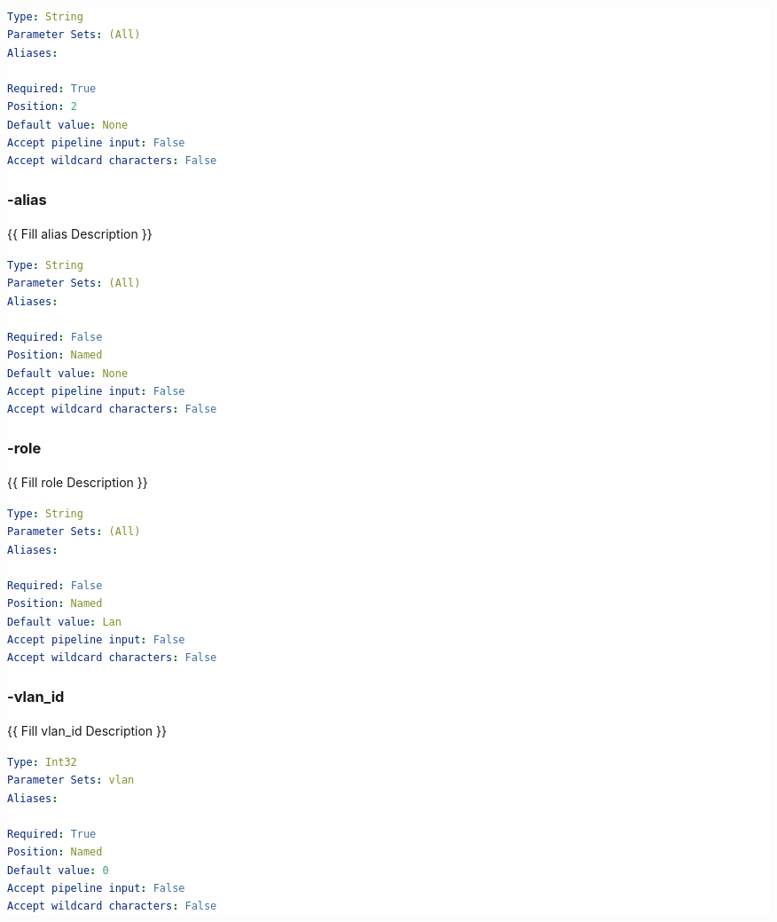 ```yaml
Type: String
Parameter Sets: (All)
Aliases:

Required: True
Position: 2
Default value: None
Accept pipeline input: False
Accept wildcard characters: False
```

### -alias
{{ Fill alias Description }}

```yaml
Type: String
Parameter Sets: (All)
Aliases:

Required: False
Position: Named
Default value: None
Accept pipeline input: False
Accept wildcard characters: False
```

### -role
{{ Fill role Description }}

```yaml
Type: String
Parameter Sets: (All)
Aliases:

Required: False
Position: Named
Default value: Lan
Accept pipeline input: False
Accept wildcard characters: False
```

### -vlan_id
{{ Fill vlan_id Description }}

```yaml
Type: Int32
Parameter Sets: vlan
Aliases:

Required: True
Position: Named
Default value: 0
Accept pipeline input: False
Accept wildcard characters: False
```
